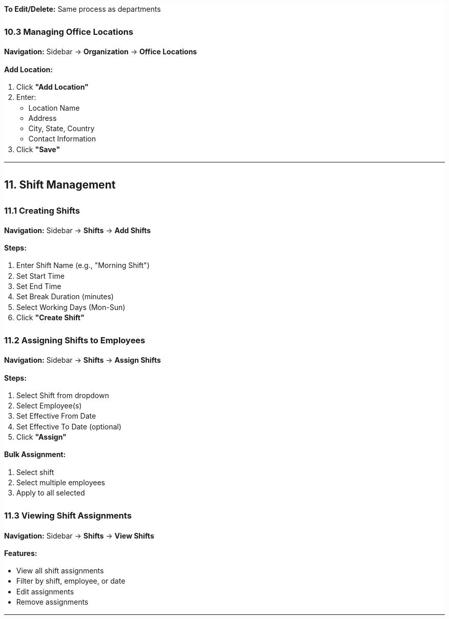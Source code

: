 **To Edit/Delete:** Same process as departments

### 10.3 Managing Office Locations

**Navigation:** Sidebar → **Organization** → **Office Locations**

**Add Location:**
1. Click **"Add Location"**
2. Enter:
   - Location Name
   - Address
   - City, State, Country
   - Contact Information
3. Click **"Save"**

---

## 11. Shift Management

### 11.1 Creating Shifts

**Navigation:** Sidebar → **Shifts** → **Add Shifts**

**Steps:**
1. Enter Shift Name (e.g., "Morning Shift")
2. Set Start Time
3. Set End Time
4. Set Break Duration (minutes)
5. Select Working Days (Mon-Sun)
6. Click **"Create Shift"**

### 11.2 Assigning Shifts to Employees

**Navigation:** Sidebar → **Shifts** → **Assign Shifts**

**Steps:**
1. Select Shift from dropdown
2. Select Employee(s)
3. Set Effective From Date
4. Set Effective To Date (optional)
5. Click **"Assign"**

**Bulk Assignment:**
1. Select shift
2. Select multiple employees
3. Apply to all selected

### 11.3 Viewing Shift Assignments

**Navigation:** Sidebar → **Shifts** → **View Shifts**

**Features:**
- View all shift assignments
- Filter by shift, employee, or date
- Edit assignments
- Remove assignments

---